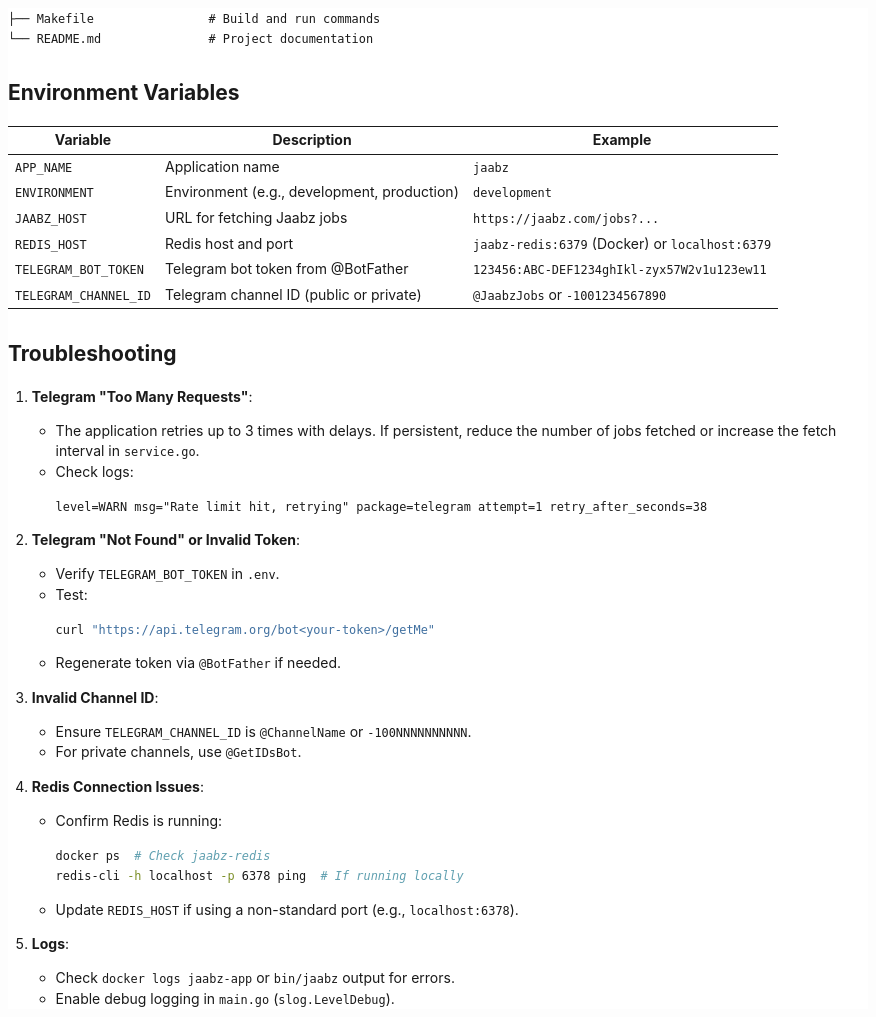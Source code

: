 ```
├── Makefile                # Build and run commands
└── README.md               # Project documentation
```

## Environment Variables
| Variable             | Description                                      | Example                                      |
|----------------------|--------------------------------------------------|----------------------------------------------|
| `APP_NAME`           | Application name                                 | `jaabz`                                      |
| `ENVIRONMENT`        | Environment (e.g., development, production)       | `development`                                |
| `JAABZ_HOST`         | URL for fetching Jaabz jobs                      | `https://jaabz.com/jobs?...`                 |
| `REDIS_HOST`         | Redis host and port                              | `jaabz-redis:6379` (Docker) or `localhost:6379` |
| `TELEGRAM_BOT_TOKEN` | Telegram bot token from @BotFather               | `123456:ABC-DEF1234ghIkl-zyx57W2v1u123ew11` |
| `TELEGRAM_CHANNEL_ID`| Telegram channel ID (public or private)           | `@JaabzJobs` or `-1001234567890`             |

## Troubleshooting
1. **Telegram "Too Many Requests"**:
    - The application retries up to 3 times with delays. If persistent, reduce the number of jobs fetched or increase the fetch interval in `service.go`.
    - Check logs:
      ```
      level=WARN msg="Rate limit hit, retrying" package=telegram attempt=1 retry_after_seconds=38
      ```

2. **Telegram "Not Found" or Invalid Token**:
    - Verify `TELEGRAM_BOT_TOKEN` in `.env`.
    - Test:
      ```bash
      curl "https://api.telegram.org/bot<your-token>/getMe"
      ```
    - Regenerate token via `@BotFather` if needed.

3. **Invalid Channel ID**:
    - Ensure `TELEGRAM_CHANNEL_ID` is `@ChannelName` or `-100NNNNNNNNNN`.
    - For private channels, use `@GetIDsBot`.

4. **Redis Connection Issues**:
    - Confirm Redis is running:
      ```bash
      docker ps  # Check jaabz-redis
      redis-cli -h localhost -p 6378 ping  # If running locally
      ```
    - Update `REDIS_HOST` if using a non-standard port (e.g., `localhost:6378`).

5. **Logs**:
    - Check `docker logs jaabz-app` or `bin/jaabz` output for errors.
    - Enable debug logging in `main.go` (`slog.LevelDebug`).

